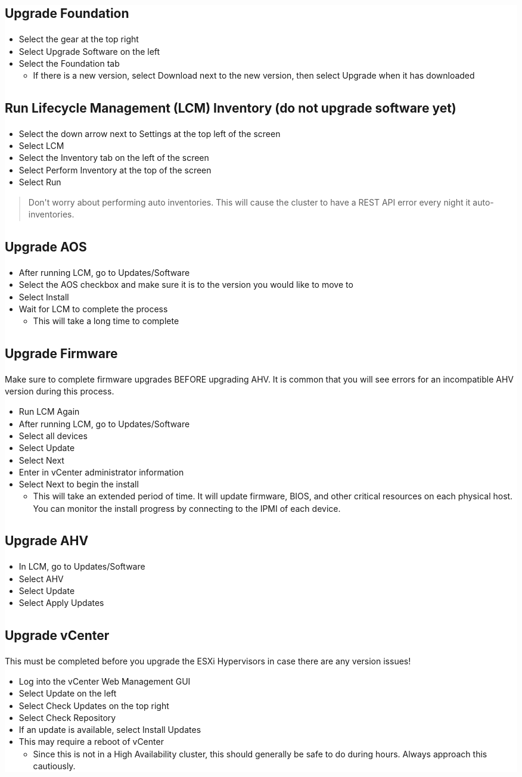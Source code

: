 ## Upgrade Foundation
* Select the gear at the top right
* Select Upgrade Software on the left
* Select the Foundation tab
  * If there is a new version, select Download next to the new version, then select Upgrade when it has downloaded

## Run Lifecycle Management (LCM) Inventory (do not upgrade software yet)
* Select the down arrow next to Settings at the top left of the screen
* Select LCM
* Select the Inventory tab on the left of the screen
* Select Perform Inventory at the top of the screen
* Select Run
> Don't worry about performing auto inventories. This will cause the cluster to have a REST API error every night it auto-inventories.

## Upgrade AOS

* After running LCM, go to Updates/Software
* Select the AOS checkbox and make sure it is to the version you would like to move to
* Select Install
* Wait for LCM to complete the process
  * This will take a long time to complete

## Upgrade Firmware

Make sure to complete firmware upgrades BEFORE upgrading AHV. It is common that you will see errors for an incompatible AHV version during this process.

* Run LCM Again
* After running LCM, go to Updates/Software
* Select all devices
* Select Update
* Select Next
* Enter in vCenter administrator information
* Select Next to begin the install
  * This will take an extended period of time. It will update firmware, BIOS, and other critical resources on each physical host. You can monitor the install progress by connecting to the IPMI of each device.

## Upgrade AHV

* In LCM, go to Updates/Software
* Select AHV
* Select Update
* Select Apply Updates

## Upgrade vCenter
This must be completed before you upgrade the ESXi Hypervisors in case there are any version issues!
* Log into the vCenter Web Management GUI
* Select Update on the left
* Select Check Updates on the top right
* Select Check Repository
* If an update is available, select Install Updates
* This may require a reboot of vCenter
  *	Since this is not in a High Availability cluster, this should generally be safe to do during hours. Always approach this cautiously.
